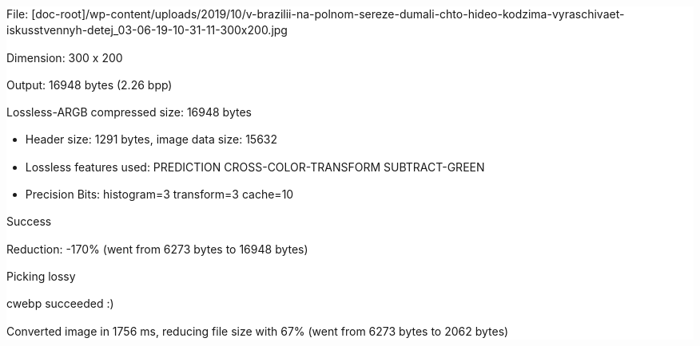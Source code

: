 File:      [doc-root]/wp-content/uploads/2019/10/v-brazilii-na-polnom-sereze-dumali-chto-hideo-kodzima-vyraschivaet-iskusstvennyh-detej_03-06-19-10-31-11-300x200.jpg

Dimension: 300 x 200

Output:    16948 bytes (2.26 bpp)

Lossless-ARGB compressed size: 16948 bytes

  * Header size: 1291 bytes, image data size: 15632

  * Lossless features used: PREDICTION CROSS-COLOR-TRANSFORM SUBTRACT-GREEN

  * Precision Bits: histogram=3 transform=3 cache=10


Success

Reduction: -170% (went from 6273 bytes to 16948 bytes)


Picking lossy

cwebp succeeded :)


Converted image in 1756 ms, reducing file size with 67% (went from 6273 bytes to 2062 bytes)

